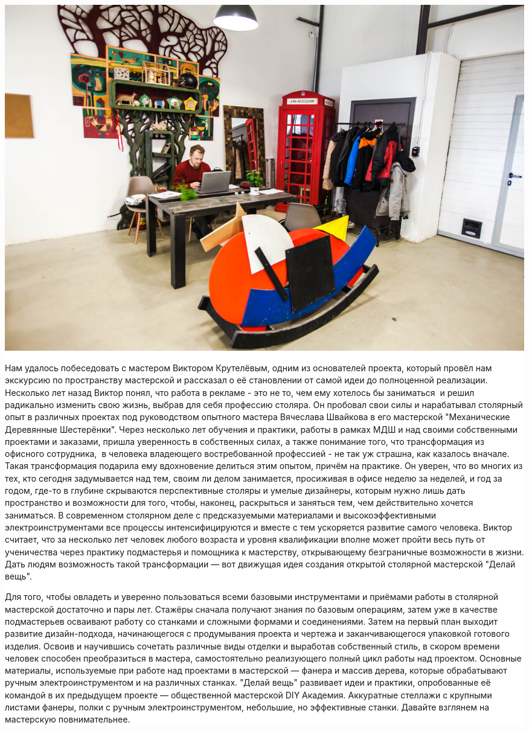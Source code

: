 ![IMG_9782](./images/IMG_9782.jpg)

Нам удалось побеседовать с мастером Виктором Крутелёвым, одним из основателей проекта, который провёл нам экскурсию по пространству мастерской и рассказал о её становлении от самой идеи до полноценной реализации. Несколько лет назад Виктор понял, что работа в рекламе - это не то, чем ему хотелось бы заниматься  и решил радикально изменить свою жизнь, выбрав для себя профессию столяра. Он пробовал свои силы и нарабатывал столярный опыт в различных проектах под руководством опытного мастера Вячеслава Швайкова в его мастерской "Механические Деревянные Шестерёнки". Через несколько лет обучения и практики, работы в рамках МДШ и над своими собственными проектами и заказами, пришла уверенность в собственных силах, а также понимание того, что трансформация из офисного сотрудника,  в человека владеющего востребованной профессией - не так уж страшна, как казалось вначале. Такая трансформация подарила ему вдохновение делиться этим опытом, причём на практике. Он уверен, что во многих из тех, кто сегодня задумывается над тем, своим ли делом занимается, просиживая в офисе неделю за неделей, и год за годом, где-то в глубине скрываются перспективные столяры и умелые дизайнеры, которым нужно лишь дать пространство и возможности для того, чтобы, наконец, раскрыться и заняться тем, чем действительно хочется заниматься. В современном столярном деле с предсказуемыми материалами и высокоэффективными электроинструментами все процессы интенсифицируются и вместе с тем ускоряется развитие самого человека. Виктор считает, что за несколько лет человек любого возраста и уровня квалификации вполне может пройти весь путь от ученичества через практику подмастерья и помощника к мастерству, открывающему безграничные возможности в жизни. Дать людям возможность такой трансформации — вот движущая идея создания открытой столярной мастерской "Делай вещь".

Для того, чтобы овладеть и уверенно пользоваться всеми базовыми инструментами и приёмами работы в столярной мастерской достаточно и пары лет. Стажёры сначала получают знания по базовым операциям, затем уже в качестве подмастерьев осваивают работу со станками и сложными формами и соединениями. Затем на первый план выходит развитие дизайн-подхода, начинающегося с продумывания проекта и чертежа и заканчивающегося упаковкой готового изделия. Освоив и научившись сочетать различные виды отделки и выработав собственный стиль, в скором времени человек способен преобразиться в мастера, самостоятельно реализующего полный цикл работы над проектом. Основные материалы, используемые при работе над проектами в мастерской — фанера и массив дерева, которые обрабатывают ручным электроинструментом и на различных станках. "Делай вещь" развивает идеи и практики, опробованные её командой в их предыдущем проекте — общественной мастерской DIY Академия. Аккуратные стеллажи с крупными листами фанеры, полки с ручным электроинструментом, небольшие, но эффективные станки. Давайте взглянем на мастерскую повнимательнее.
